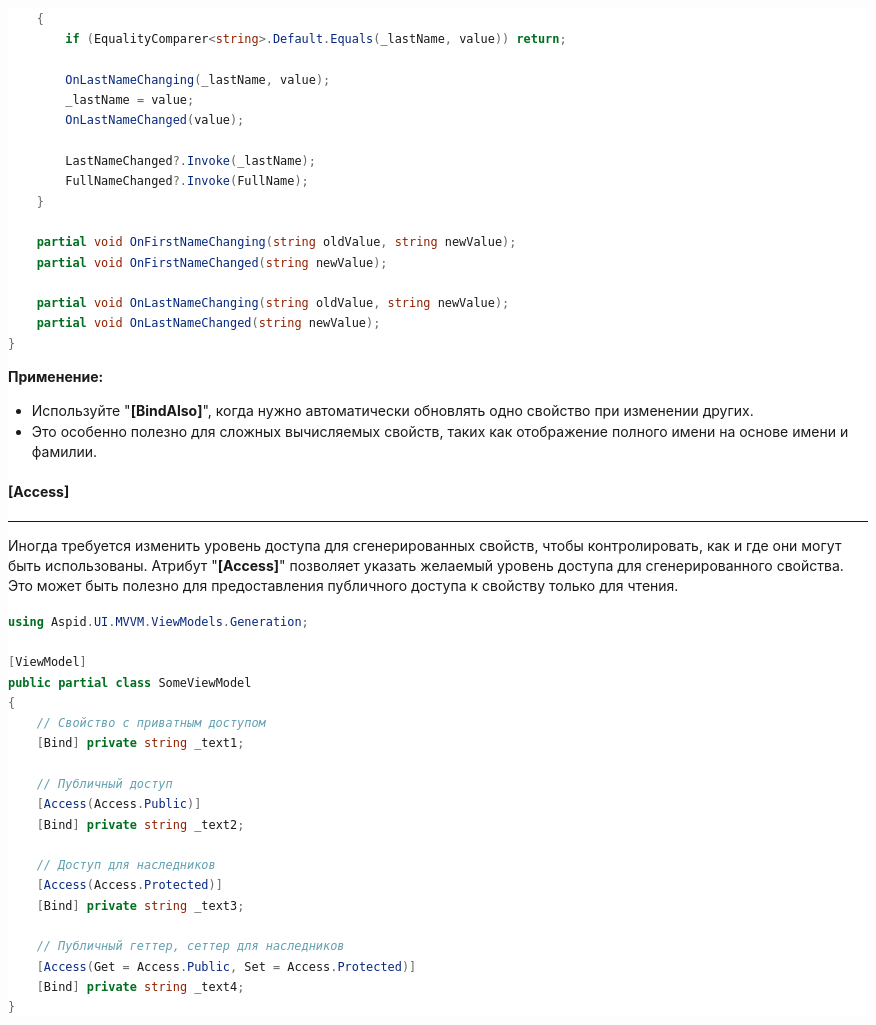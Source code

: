 ```csharp
    { 
        if (EqualityComparer<string>.Default.Equals(_lastName, value)) return;
        
        OnLastNameChanging(_lastName, value); 
        _lastName = value; 
        OnLastNameChanged(value); 
        
        LastNameChanged?.Invoke(_lastName);
        FullNameChanged?.Invoke(FullName);
    }
    
    partial void OnFirstNameChanging(string oldValue, string newValue);
    partial void OnFirstNameChanged(string newValue);
    
    partial void OnLastNameChanging(string oldValue, string newValue);
    partial void OnLastNameChanged(string newValue);
}
```

**Применение:**
* Используйте "**\[BindAlso\]**", когда нужно автоматически обновлять одно свойство при изменении других.
* Это особенно полезно для сложных вычисляемых свойств, таких как отображение полного имени на основе имени и фамилии.

#### \[Access\]
***

Иногда требуется изменить уровень доступа для сгенерированных свойств, чтобы контролировать,
как и где они могут быть использованы. Атрибут "**\[Access\]**" позволяет указать желаемый уровень доступа для сгенерированного свойства.
Это может быть полезно для предоставления публичного доступа к свойству только для чтения.

```csharp
using Aspid.UI.MVVM.ViewModels.Generation;

[ViewModel]
public partial class SomeViewModel
{
    // Свойство с приватным доступом
    [Bind] private string _text1;
    
    // Публичный доступ
    [Access(Access.Public)]
    [Bind] private string _text2;
    
    // Доступ для наследников
    [Access(Access.Protected)]
    [Bind] private string _text3;
    
    // Публичный геттер, сеттер для наследников
    [Access(Get = Access.Public, Set = Access.Protected)]
    [Bind] private string _text4;
}
```
